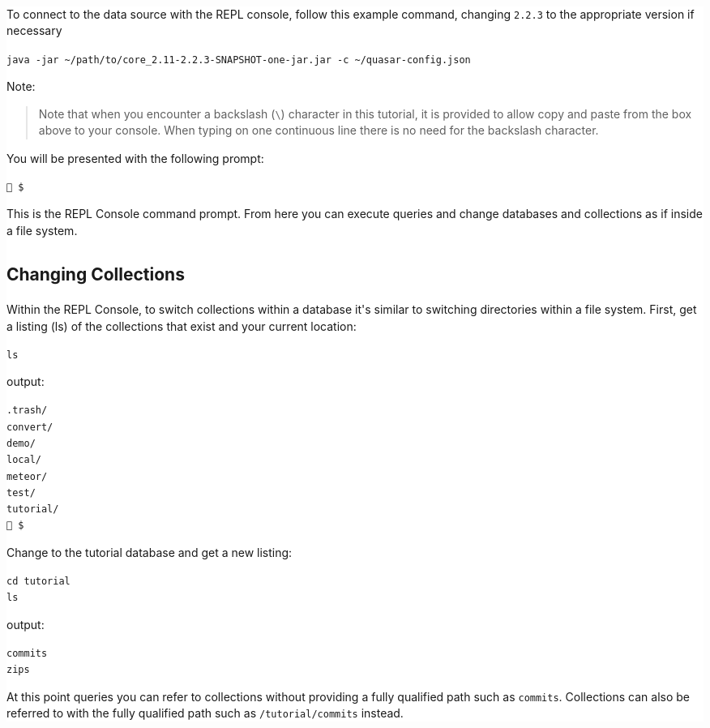 
To connect to the data source with the REPL console, follow this example command,
changing `2.2.3` to the appropriate version if necessary

```
java -jar ~/path/to/core_2.11-2.2.3-SNAPSHOT-one-jar.jar -c ~/quasar-config.json
```

Note:
>  Note that when you encounter a backslash (`\`) character in this tutorial, it is provided
to allow copy and paste from the box above to your console.  When typing on one continuous
line there is no need for the backslash character.

You will be presented with the following prompt:

```
💪 $
```

This is the REPL Console command prompt.  From here you can execute queries and
change databases and collections as if inside a file system.


## Changing Collections

Within the REPL Console, to switch collections within a database it's similar to
switching directories within a file system.  First, get a listing (ls) of the
collections that exist and your current location:

```
ls
```

output:
```
.trash/
convert/
demo/
local/
meteor/
test/
tutorial/
💪 $
```


Change to the tutorial database and get a new listing:

```
cd tutorial
ls
```

output:
```
commits
zips
```

At this point queries you can refer to collections without
providing a fully qualified path such as `commits`.  Collections can also be
referred to with the fully qualified path such as `/tutorial/commits` instead.
